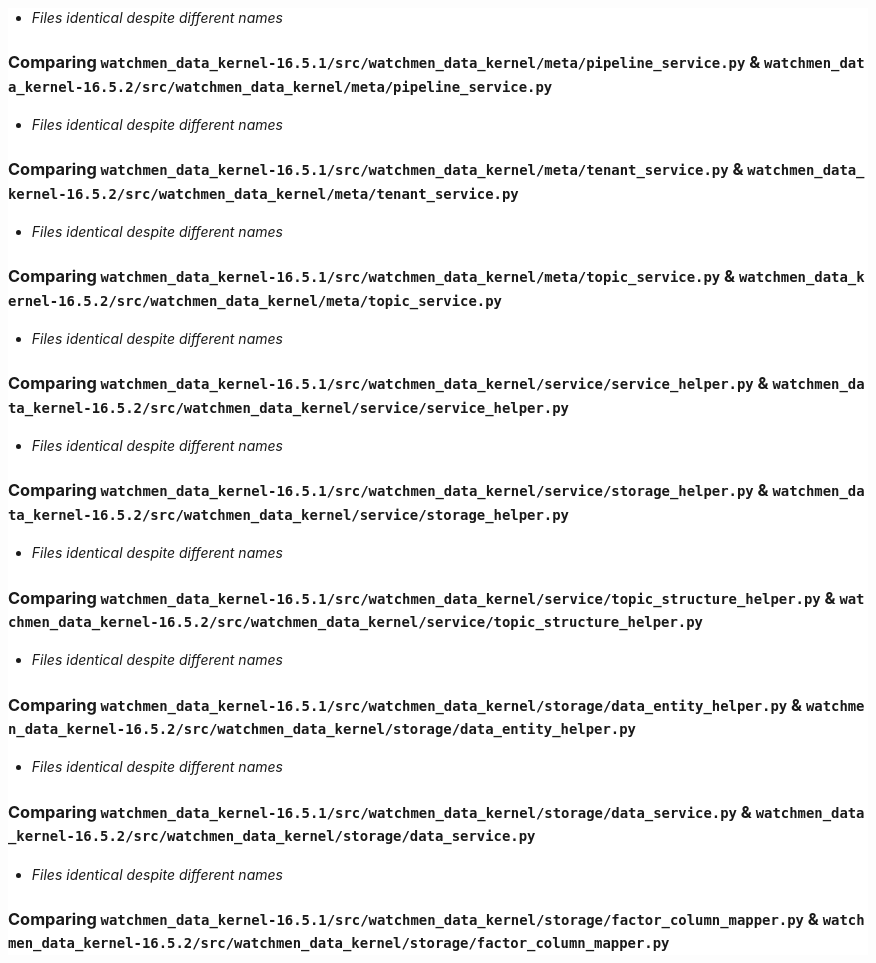  * *Files identical despite different names*

### Comparing `watchmen_data_kernel-16.5.1/src/watchmen_data_kernel/meta/pipeline_service.py` & `watchmen_data_kernel-16.5.2/src/watchmen_data_kernel/meta/pipeline_service.py`

 * *Files identical despite different names*

### Comparing `watchmen_data_kernel-16.5.1/src/watchmen_data_kernel/meta/tenant_service.py` & `watchmen_data_kernel-16.5.2/src/watchmen_data_kernel/meta/tenant_service.py`

 * *Files identical despite different names*

### Comparing `watchmen_data_kernel-16.5.1/src/watchmen_data_kernel/meta/topic_service.py` & `watchmen_data_kernel-16.5.2/src/watchmen_data_kernel/meta/topic_service.py`

 * *Files identical despite different names*

### Comparing `watchmen_data_kernel-16.5.1/src/watchmen_data_kernel/service/service_helper.py` & `watchmen_data_kernel-16.5.2/src/watchmen_data_kernel/service/service_helper.py`

 * *Files identical despite different names*

### Comparing `watchmen_data_kernel-16.5.1/src/watchmen_data_kernel/service/storage_helper.py` & `watchmen_data_kernel-16.5.2/src/watchmen_data_kernel/service/storage_helper.py`

 * *Files identical despite different names*

### Comparing `watchmen_data_kernel-16.5.1/src/watchmen_data_kernel/service/topic_structure_helper.py` & `watchmen_data_kernel-16.5.2/src/watchmen_data_kernel/service/topic_structure_helper.py`

 * *Files identical despite different names*

### Comparing `watchmen_data_kernel-16.5.1/src/watchmen_data_kernel/storage/data_entity_helper.py` & `watchmen_data_kernel-16.5.2/src/watchmen_data_kernel/storage/data_entity_helper.py`

 * *Files identical despite different names*

### Comparing `watchmen_data_kernel-16.5.1/src/watchmen_data_kernel/storage/data_service.py` & `watchmen_data_kernel-16.5.2/src/watchmen_data_kernel/storage/data_service.py`

 * *Files identical despite different names*

### Comparing `watchmen_data_kernel-16.5.1/src/watchmen_data_kernel/storage/factor_column_mapper.py` & `watchmen_data_kernel-16.5.2/src/watchmen_data_kernel/storage/factor_column_mapper.py`
